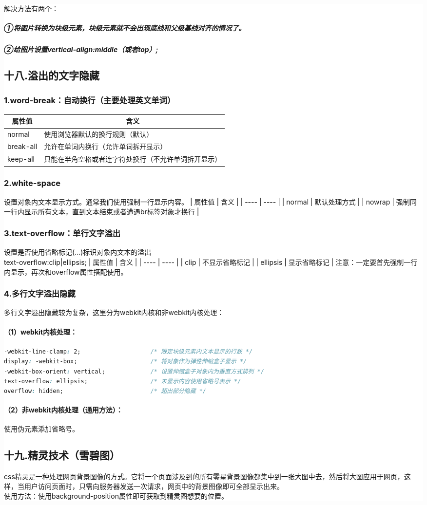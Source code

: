 解决方法有两个：  
##### ①将图片转换为块级元素，块级元素就不会出现底线和父级基线对齐的情况了。  
##### ②给图片设置vertical-align:middle（或者top）;

## 十八.溢出的文字隐藏
### 1.word-break：自动换行（主要处理英文单词）
| 属性值 | 含义 |
| ---- | ---- |
| normal | 使用浏览器默认的换行规则（默认） |
| break-all | 允许在单词内换行（允许单词拆开显示） |
| keep-all | 只能在半角空格或者连字符处换行（不允许单词拆开显示） |

### 2.white-space
设置对象内文本显示方式。通常我们使用强制一行显示内容。
| 属性值 | 含义 |
| ---- | ---- |
| normal | 默认处理方式 |
| nowrap | 强制同一行内显示所有文本，直到文本结束或者遭遇br标签对象才换行 |

### 3.text-overflow：单行文字溢出
设置是否使用省略标记(...)标识对象内文本的溢出  
text-overflow:clip|ellipsis;
| 属性值 | 含义 |
| ---- | ---- |
| clip | 不显示省略标记 |
| ellipsis | 显示省略标记 |
注意：一定要首先强制一行内显示，再次和overflow属性搭配使用。

### 4.多行文字溢出隐藏
多行文字溢出隐藏较为复杂，这里分为webkit内核和非webkit内核处理：
#### （1）webkit内核处理：
```css
-webkit-line-clamp: 2;                    /* 限定块级元素内文本显示的行数 */
display: -webkit-box;                     /* 将对象作为弹性伸缩盒子显示 */
-webkit-box-orient: vertical;             /* 设置伸缩盒子对象内为垂直方式排列 */
text-overflow: ellipsis;                  /* 未显示内容使用省略号表示 */
overflow: hidden;                         /* 超出部分隐藏 */
```
#### （2）非webkit内核处理（通用方法）：
使用伪元素添加省略号。

## 十九.精灵技术（雪碧图）
css精灵是一种处理网页背景图像的方式。它将一个页面涉及到的所有零星背景图像都集中到一张大图中去，然后将大图应用于网页，这样，当用户访问页面时，只需向服务器发送一次请求，网页中的背景图像即可全部显示出来。  
使用方法：使用background-position属性即可获取到精灵图想要的位置。

